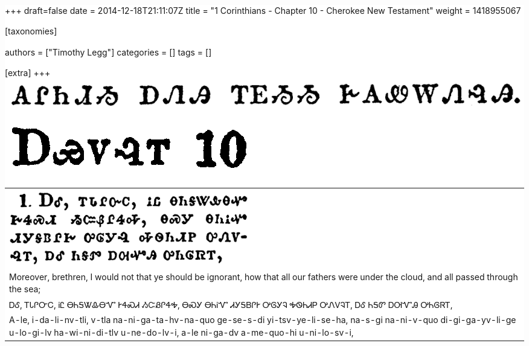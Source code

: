 +++
draft=false
date = 2014-12-18T21:11:07Z
title = "1 Corinthians - Chapter 10 - Cherokee New Testament"
weight = 1418955067

[taxonomies]

authors = ["Timothy Legg"]
categories = []
tags = []

[extra]
+++
![](070000.png)
![](071000.png)

<table>
<tbody>
<tr class="odd">
<td><a href="071001.png"><img src="071001.png" width="400" /></a></td>
</tr>
<tr class="even">
<td>Moreover, brethren, I would not that ye should be ignorant, how that all our fathers were under the cloud, and all passed through the sea;</td>
</tr>
<tr class="odd">
<td>ᎠᎴ, ᎢᏓᎵᏅᏟ, ᎥᏝ ᎾᏂᎦᏔᎲᎾᏉ ᎨᏎᏍᏗ ᏱᏨᏰᎵᏎᎭ, ᎾᏍᎩ ᎾᏂᎥᏉ ᏗᎩᎦᏴᎵᎨ ᎤᎶᎩᎸ ᎭᏫᏂᏗᏢ ᎤᏁᏙᎸᎢ, ᎠᎴ ᏂᎦᏛ ᎠᎺᏉᎯ ᎤᏂᎶᏒᎢ,</td>
</tr>
<tr class="even">
<td>A-le, i-da-li-nv-tli, v-tla na-ni-ga-ta-hv-na-quo ge-se-s-di yi-tsv-ye-li-se-ha, na-s-gi na-ni-v-quo di-gi-ga-yv-li-ge u-lo-gi-lv ha-wi-ni-di-tlv u-ne-do-lv-i, a-le ni-ga-dv a-me-quo-hi u-ni-lo-sv-i,</td>
</tr>
</tbody>
</table>
